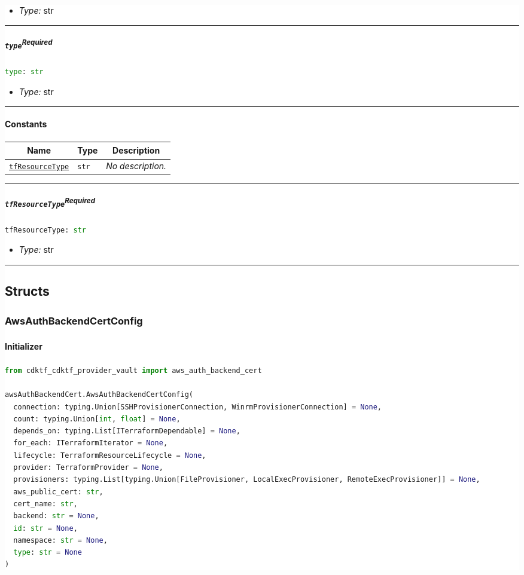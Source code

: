 - *Type:* str

---

##### `type`<sup>Required</sup> <a name="type" id="@cdktf/provider-vault.awsAuthBackendCert.AwsAuthBackendCert.property.type"></a>

```python
type: str
```

- *Type:* str

---

#### Constants <a name="Constants" id="Constants"></a>

| **Name** | **Type** | **Description** |
| --- | --- | --- |
| <code><a href="#@cdktf/provider-vault.awsAuthBackendCert.AwsAuthBackendCert.property.tfResourceType">tfResourceType</a></code> | <code>str</code> | *No description.* |

---

##### `tfResourceType`<sup>Required</sup> <a name="tfResourceType" id="@cdktf/provider-vault.awsAuthBackendCert.AwsAuthBackendCert.property.tfResourceType"></a>

```python
tfResourceType: str
```

- *Type:* str

---

## Structs <a name="Structs" id="Structs"></a>

### AwsAuthBackendCertConfig <a name="AwsAuthBackendCertConfig" id="@cdktf/provider-vault.awsAuthBackendCert.AwsAuthBackendCertConfig"></a>

#### Initializer <a name="Initializer" id="@cdktf/provider-vault.awsAuthBackendCert.AwsAuthBackendCertConfig.Initializer"></a>

```python
from cdktf_cdktf_provider_vault import aws_auth_backend_cert

awsAuthBackendCert.AwsAuthBackendCertConfig(
  connection: typing.Union[SSHProvisionerConnection, WinrmProvisionerConnection] = None,
  count: typing.Union[int, float] = None,
  depends_on: typing.List[ITerraformDependable] = None,
  for_each: ITerraformIterator = None,
  lifecycle: TerraformResourceLifecycle = None,
  provider: TerraformProvider = None,
  provisioners: typing.List[typing.Union[FileProvisioner, LocalExecProvisioner, RemoteExecProvisioner]] = None,
  aws_public_cert: str,
  cert_name: str,
  backend: str = None,
  id: str = None,
  namespace: str = None,
  type: str = None
)
```
